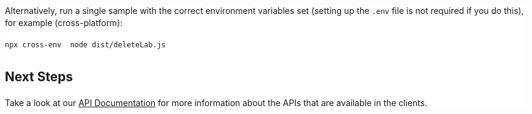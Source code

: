 Alternatively, run a single sample with the correct environment variables set (setting up the `.env` file is not required if you do this), for example (cross-platform):

```bash
npx cross-env  node dist/deleteLab.js
```

## Next Steps

Take a look at our [API Documentation][apiref] for more information about the APIs that are available in the clients.

[deletelab]: https://github.com/Azure/azure-sdk-for-js/blob/main/sdk/labservices/arm-labservices/samples/v3-beta/typescript/src/deleteLab.ts
[deletelabplan]: https://github.com/Azure/azure-sdk-for-js/blob/main/sdk/labservices/arm-labservices/samples/v3-beta/typescript/src/deleteLabPlan.ts
[deleteschedule]: https://github.com/Azure/azure-sdk-for-js/blob/main/sdk/labservices/arm-labservices/samples/v3-beta/typescript/src/deleteSchedule.ts
[deleteuser]: https://github.com/Azure/azure-sdk-for-js/blob/main/sdk/labservices/arm-labservices/samples/v3-beta/typescript/src/deleteUser.ts
[getimage]: https://github.com/Azure/azure-sdk-for-js/blob/main/sdk/labservices/arm-labservices/samples/v3-beta/typescript/src/getImage.ts
[getlab]: https://github.com/Azure/azure-sdk-for-js/blob/main/sdk/labservices/arm-labservices/samples/v3-beta/typescript/src/getLab.ts
[getlabplan]: https://github.com/Azure/azure-sdk-for-js/blob/main/sdk/labservices/arm-labservices/samples/v3-beta/typescript/src/getLabPlan.ts
[getlistschedule]: https://github.com/Azure/azure-sdk-for-js/blob/main/sdk/labservices/arm-labservices/samples/v3-beta/typescript/src/getListSchedule.ts
[getoperationresult]: https://github.com/Azure/azure-sdk-for-js/blob/main/sdk/labservices/arm-labservices/samples/v3-beta/typescript/src/getOperationResult.ts
[getschedule]: https://github.com/Azure/azure-sdk-for-js/blob/main/sdk/labservices/arm-labservices/samples/v3-beta/typescript/src/getSchedule.ts
[getuser]: https://github.com/Azure/azure-sdk-for-js/blob/main/sdk/labservices/arm-labservices/samples/v3-beta/typescript/src/getUser.ts
[getvirtualmachine]: https://github.com/Azure/azure-sdk-for-js/blob/main/sdk/labservices/arm-labservices/samples/v3-beta/typescript/src/getVirtualMachine.ts
[imagescreateorupdatesample]: https://github.com/Azure/azure-sdk-for-js/blob/main/sdk/labservices/arm-labservices/samples/v3-beta/typescript/src/imagesCreateOrUpdateSample.ts
[imagesgetsample]: https://github.com/Azure/azure-sdk-for-js/blob/main/sdk/labservices/arm-labservices/samples/v3-beta/typescript/src/imagesGetSample.ts
[imageslistbylabplansample]: https://github.com/Azure/azure-sdk-for-js/blob/main/sdk/labservices/arm-labservices/samples/v3-beta/typescript/src/imagesListByLabPlanSample.ts
[imagesupdatesample]: https://github.com/Azure/azure-sdk-for-js/blob/main/sdk/labservices/arm-labservices/samples/v3-beta/typescript/src/imagesUpdateSample.ts
[inviteuser]: https://github.com/Azure/azure-sdk-for-js/blob/main/sdk/labservices/arm-labservices/samples/v3-beta/typescript/src/inviteUser.ts
[labplanscreateorupdatesample]: https://github.com/Azure/azure-sdk-for-js/blob/main/sdk/labservices/arm-labservices/samples/v3-beta/typescript/src/labPlansCreateOrUpdateSample.ts
[labplansdeletesample]: https://github.com/Azure/azure-sdk-for-js/blob/main/sdk/labservices/arm-labservices/samples/v3-beta/typescript/src/labPlansDeleteSample.ts
[labplansgetsample]: https://github.com/Azure/azure-sdk-for-js/blob/main/sdk/labservices/arm-labservices/samples/v3-beta/typescript/src/labPlansGetSample.ts
[labplanslistbyresourcegroupsample]: https://github.com/Azure/azure-sdk-for-js/blob/main/sdk/labservices/arm-labservices/samples/v3-beta/typescript/src/labPlansListByResourceGroupSample.ts
[labplanslistbysubscriptionsample]: https://github.com/Azure/azure-sdk-for-js/blob/main/sdk/labservices/arm-labservices/samples/v3-beta/typescript/src/labPlansListBySubscriptionSample.ts
[labplanssaveimagesample]: https://github.com/Azure/azure-sdk-for-js/blob/main/sdk/labservices/arm-labservices/samples/v3-beta/typescript/src/labPlansSaveImageSample.ts
[labplansupdatesample]: https://github.com/Azure/azure-sdk-for-js/blob/main/sdk/labservices/arm-labservices/samples/v3-beta/typescript/src/labPlansUpdateSample.ts
[labscreateorupdatesample]: https://github.com/Azure/azure-sdk-for-js/blob/main/sdk/labservices/arm-labservices/samples/v3-beta/typescript/src/labsCreateOrUpdateSample.ts
[labsdeletesample]: https://github.com/Azure/azure-sdk-for-js/blob/main/sdk/labservices/arm-labservices/samples/v3-beta/typescript/src/labsDeleteSample.ts
[labsgetsample]: https://github.com/Azure/azure-sdk-for-js/blob/main/sdk/labservices/arm-labservices/samples/v3-beta/typescript/src/labsGetSample.ts
[labslistbyresourcegroupsample]: https://github.com/Azure/azure-sdk-for-js/blob/main/sdk/labservices/arm-labservices/samples/v3-beta/typescript/src/labsListByResourceGroupSample.ts
[labslistbysubscriptionsample]: https://github.com/Azure/azure-sdk-for-js/blob/main/sdk/labservices/arm-labservices/samples/v3-beta/typescript/src/labsListBySubscriptionSample.ts
[labspublishsample]: https://github.com/Azure/azure-sdk-for-js/blob/main/sdk/labservices/arm-labservices/samples/v3-beta/typescript/src/labsPublishSample.ts
[labssyncgroupsample]: https://github.com/Azure/azure-sdk-for-js/blob/main/sdk/labservices/arm-labservices/samples/v3-beta/typescript/src/labsSyncGroupSample.ts
[labsupdatesample]: https://github.com/Azure/azure-sdk-for-js/blob/main/sdk/labservices/arm-labservices/samples/v3-beta/typescript/src/labsUpdateSample.ts
[listimages]: https://github.com/Azure/azure-sdk-for-js/blob/main/sdk/labservices/arm-labservices/samples/v3-beta/typescript/src/listImages.ts
[listlabplans]: https://github.com/Azure/azure-sdk-for-js/blob/main/sdk/labservices/arm-labservices/samples/v3-beta/typescript/src/listLabPlans.ts
[listlabs]: https://github.com/Azure/azure-sdk-for-js/blob/main/sdk/labservices/arm-labservices/samples/v3-beta/typescript/src/listLabs.ts

[listoperations]: https://github.com/Azure/azure-sdk-for-js/blob/main/sdk/labservices/arm-labservices/samples/v3-beta/typescript/src/listOperations.ts
[listresourcegrouplabplans]: https://github.com/Azure/azure-sdk-for-js/blob/main/sdk/labservices/arm-labservices/samples/v3-beta/typescript/src/listResourceGroupLabPlans.ts
[listresourcegrouplabs]: https://github.com/Azure/azure-sdk-for-js/blob/main/sdk/labservices/arm-labservices/samples/v3-beta/typescript/src/listResourceGroupLabs.ts
[listskus]: https://github.com/Azure/azure-sdk-for-js/blob/main/sdk/labservices/arm-labservices/samples/v3-beta/typescript/src/listSkus.ts
[listusages]: https://github.com/Azure/azure-sdk-for-js/blob/main/sdk/labservices/arm-labservices/samples/v3-beta/typescript/src/listUsages.ts
[listuser]: https://github.com/Azure/azure-sdk-for-js/blob/main/sdk/labservices/arm-labservices/samples/v3-beta/typescript/src/listUser.ts
[listvirtualmachine]: https://github.com/Azure/azure-sdk-for-js/blob/main/sdk/labservices/arm-labservices/samples/v3-beta/typescript/src/listVirtualMachine.ts
[operationresultsgetsample]: https://github.com/Azure/azure-sdk-for-js/blob/main/sdk/labservices/arm-labservices/samples/v3-beta/typescript/src/operationResultsGetSample.ts
[operationslistsample]: https://github.com/Azure/azure-sdk-for-js/blob/main/sdk/labservices/arm-labservices/samples/v3-beta/typescript/src/operationsListSample.ts
[patchimage]: https://github.com/Azure/azure-sdk-for-js/blob/main/sdk/labservices/arm-labservices/samples/v3-beta/typescript/src/patchImage.ts
[patchlab]: https://github.com/Azure/azure-sdk-for-js/blob/main/sdk/labservices/arm-labservices/samples/v3-beta/typescript/src/patchLab.ts
[patchlabplan]: https://github.com/Azure/azure-sdk-for-js/blob/main/sdk/labservices/arm-labservices/samples/v3-beta/typescript/src/patchLabPlan.ts
[patchschedule]: https://github.com/Azure/azure-sdk-for-js/blob/main/sdk/labservices/arm-labservices/samples/v3-beta/typescript/src/patchSchedule.ts
[patchuser]: https://github.com/Azure/azure-sdk-for-js/blob/main/sdk/labservices/arm-labservices/samples/v3-beta/typescript/src/patchUser.ts
[publishlab]: https://github.com/Azure/azure-sdk-for-js/blob/main/sdk/labservices/arm-labservices/samples/v3-beta/typescript/src/publishLab.ts
[putimage]: https://github.com/Azure/azure-sdk-for-js/blob/main/sdk/labservices/arm-labservices/samples/v3-beta/typescript/src/putImage.ts
[putlab]: https://github.com/Azure/azure-sdk-for-js/blob/main/sdk/labservices/arm-labservices/samples/v3-beta/typescript/src/putLab.ts
[putlabplan]: https://github.com/Azure/azure-sdk-for-js/blob/main/sdk/labservices/arm-labservices/samples/v3-beta/typescript/src/putLabPlan.ts
[putschedule]: https://github.com/Azure/azure-sdk-for-js/blob/main/sdk/labservices/arm-labservices/samples/v3-beta/typescript/src/putSchedule.ts
[putuser]: https://github.com/Azure/azure-sdk-for-js/blob/main/sdk/labservices/arm-labservices/samples/v3-beta/typescript/src/putUser.ts
[redeployvirtualmachine]: https://github.com/Azure/azure-sdk-for-js/blob/main/sdk/labservices/arm-labservices/samples/v3-beta/typescript/src/redeployVirtualMachine.ts
[reimagevirtualmachine]: https://github.com/Azure/azure-sdk-for-js/blob/main/sdk/labservices/arm-labservices/samples/v3-beta/typescript/src/reimageVirtualMachine.ts
[resetpasswordvirtualmachine]: https://github.com/Azure/azure-sdk-for-js/blob/main/sdk/labservices/arm-labservices/samples/v3-beta/typescript/src/resetPasswordVirtualMachine.ts
[saveimagevirtualmachine]: https://github.com/Azure/azure-sdk-for-js/blob/main/sdk/labservices/arm-labservices/samples/v3-beta/typescript/src/saveImageVirtualMachine.ts
[schedulescreateorupdatesample]: https://github.com/Azure/azure-sdk-for-js/blob/main/sdk/labservices/arm-labservices/samples/v3-beta/typescript/src/schedulesCreateOrUpdateSample.ts
[schedulesdeletesample]: https://github.com/Azure/azure-sdk-for-js/blob/main/sdk/labservices/arm-labservices/samples/v3-beta/typescript/src/schedulesDeleteSample.ts
[schedulesgetsample]: https://github.com/Azure/azure-sdk-for-js/blob/main/sdk/labservices/arm-labservices/samples/v3-beta/typescript/src/schedulesGetSample.ts
[scheduleslistbylabsample]: https://github.com/Azure/azure-sdk-for-js/blob/main/sdk/labservices/arm-labservices/samples/v3-beta/typescript/src/schedulesListByLabSample.ts
[schedulesupdatesample]: https://github.com/Azure/azure-sdk-for-js/blob/main/sdk/labservices/arm-labservices/samples/v3-beta/typescript/src/schedulesUpdateSample.ts
[skuslistsample]: https://github.com/Azure/azure-sdk-for-js/blob/main/sdk/labservices/arm-labservices/samples/v3-beta/typescript/src/skusListSample.ts
[startvirtualmachine]: https://github.com/Azure/azure-sdk-for-js/blob/main/sdk/labservices/arm-labservices/samples/v3-beta/typescript/src/startVirtualMachine.ts
[stopvirtualmachine]: https://github.com/Azure/azure-sdk-for-js/blob/main/sdk/labservices/arm-labservices/samples/v3-beta/typescript/src/stopVirtualMachine.ts
[synclab]: https://github.com/Azure/azure-sdk-for-js/blob/main/sdk/labservices/arm-labservices/samples/v3-beta/typescript/src/syncLab.ts
[usageslistbylocationsample]: https://github.com/Azure/azure-sdk-for-js/blob/main/sdk/labservices/arm-labservices/samples/v3-beta/typescript/src/usagesListByLocationSample.ts
[userscreateorupdatesample]: https://github.com/Azure/azure-sdk-for-js/blob/main/sdk/labservices/arm-labservices/samples/v3-beta/typescript/src/usersCreateOrUpdateSample.ts
[usersdeletesample]: https://github.com/Azure/azure-sdk-for-js/blob/main/sdk/labservices/arm-labservices/samples/v3-beta/typescript/src/usersDeleteSample.ts
[usersgetsample]: https://github.com/Azure/azure-sdk-for-js/blob/main/sdk/labservices/arm-labservices/samples/v3-beta/typescript/src/usersGetSample.ts
[usersinvitesample]: https://github.com/Azure/azure-sdk-for-js/blob/main/sdk/labservices/arm-labservices/samples/v3-beta/typescript/src/usersInviteSample.ts
[userslistbylabsample]: https://github.com/Azure/azure-sdk-for-js/blob/main/sdk/labservices/arm-labservices/samples/v3-beta/typescript/src/usersListByLabSample.ts
[usersupdatesample]: https://github.com/Azure/azure-sdk-for-js/blob/main/sdk/labservices/arm-labservices/samples/v3-beta/typescript/src/usersUpdateSample.ts
[virtualmachinesgetsample]: https://github.com/Azure/azure-sdk-for-js/blob/main/sdk/labservices/arm-labservices/samples/v3-beta/typescript/src/virtualMachinesGetSample.ts
[virtualmachineslistbylabsample]: https://github.com/Azure/azure-sdk-for-js/blob/main/sdk/labservices/arm-labservices/samples/v3-beta/typescript/src/virtualMachinesListByLabSample.ts
[virtualmachinesredeploysample]: https://github.com/Azure/azure-sdk-for-js/blob/main/sdk/labservices/arm-labservices/samples/v3-beta/typescript/src/virtualMachinesRedeploySample.ts
[virtualmachinesreimagesample]: https://github.com/Azure/azure-sdk-for-js/blob/main/sdk/labservices/arm-labservices/samples/v3-beta/typescript/src/virtualMachinesReimageSample.ts
[virtualmachinesresetpasswordsample]: https://github.com/Azure/azure-sdk-for-js/blob/main/sdk/labservices/arm-labservices/samples/v3-beta/typescript/src/virtualMachinesResetPasswordSample.ts
[virtualmachinesstartsample]: https://github.com/Azure/azure-sdk-for-js/blob/main/sdk/labservices/arm-labservices/samples/v3-beta/typescript/src/virtualMachinesStartSample.ts
[virtualmachinesstopsample]: https://github.com/Azure/azure-sdk-for-js/blob/main/sdk/labservices/arm-labservices/samples/v3-beta/typescript/src/virtualMachinesStopSample.ts
[apiref]: https://docs.microsoft.com/javascript/api/@azure/arm-labservices?view=azure-node-preview
[freesub]: https://azure.microsoft.com/free/
[package]: https://github.com/Azure/azure-sdk-for-js/tree/main/sdk/labservices/arm-labservices/README.md
[typescript]: https://www.typescriptlang.org/docs/home.html